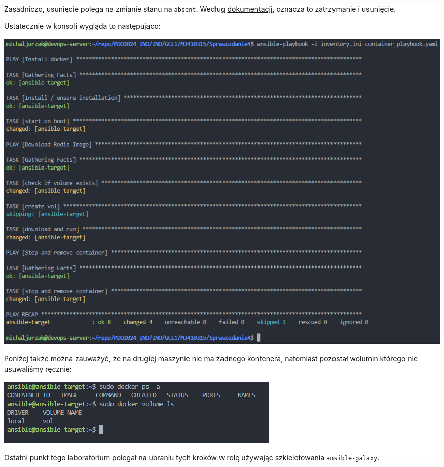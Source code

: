 Zasadniczo, usunięcie polega na zmianie stanu na `absent`. Według [dokumentacji](https://docs.ansible.com/ansible/latest/collections/community/docker/docker_container_module.html#parameter-state), oznacza to zatrzymanie i usunięcie.

Ustatecznie w konsoli wygląda to następująco:

<img src="images/14_final_playbook.png">


Poniżej także można zauważyć, że na drugiej maszynie nie ma żadnego kontenera, natomiast pozostał wolumin którego nie usuwaliśmy ręcznie:
  
<img src="images/15_final_playbook_proof.png">

Ostatni punkt tego laboratorium polegał na ubraniu tych kroków w rolę używając szkieletowania `ansible-galaxy`.
